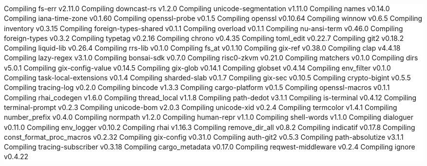    Compiling fs-err v2.11.0
   Compiling downcast-rs v1.2.0
   Compiling unicode-segmentation v1.11.0
   Compiling names v0.14.0
   Compiling iana-time-zone v0.1.60
   Compiling openssl-probe v0.1.5
   Compiling openssl v0.10.64
   Compiling winnow v0.6.5
   Compiling inventory v0.3.15
   Compiling foreign-types-shared v0.1.1
   Compiling overload v0.1.1
   Compiling nu-ansi-term v0.46.0
   Compiling foreign-types v0.3.2
   Compiling typetag v0.2.16
   Compiling chrono v0.4.35
   Compiling toml_edit v0.22.7
   Compiling git2 v0.18.2
   Compiling liquid-lib v0.26.4
   Compiling rrs-lib v0.1.0
   Compiling fs_at v0.1.10
   Compiling gix-ref v0.38.0
   Compiling clap v4.4.18
   Compiling lazy-regex v3.1.0
   Compiling bonsai-sdk v0.7.0
   Compiling risc0-zkvm v0.21.0
   Compiling matchers v0.1.0
   Compiling dirs v5.0.1
   Compiling gix-config-value v0.14.5
   Compiling gix-glob v0.14.1
   Compiling globset v0.4.14
   Compiling env_filter v0.1.0
   Compiling task-local-extensions v0.1.4
   Compiling sharded-slab v0.1.7
   Compiling gix-sec v0.10.5
   Compiling crypto-bigint v0.5.5
   Compiling tracing-log v0.2.0
   Compiling bincode v1.3.3
   Compiling cargo-platform v0.1.5
   Compiling openssl-macros v0.1.1
   Compiling rhai_codegen v1.6.0
   Compiling thread_local v1.1.8
   Compiling path-dedot v3.1.1
   Compiling is-terminal v0.4.12
   Compiling terminal-prompt v0.2.3
   Compiling unicode-bom v2.0.3
   Compiling unicode-xid v0.2.4
   Compiling termcolor v1.4.1
   Compiling number_prefix v0.4.0
   Compiling normpath v1.2.0
   Compiling human-repr v1.1.0
   Compiling shell-words v1.1.0
   Compiling dialoguer v0.11.0
   Compiling env_logger v0.10.2
   Compiling rhai v1.16.3
   Compiling remove_dir_all v0.8.2
   Compiling indicatif v0.17.8
   Compiling const_format_proc_macros v0.2.32
   Compiling gix-config v0.31.0
   Compiling auth-git2 v0.5.3
   Compiling path-absolutize v3.1.1
   Compiling tracing-subscriber v0.3.18
   Compiling cargo_metadata v0.17.0
   Compiling reqwest-middleware v0.2.4
   Compiling ignore v0.4.22